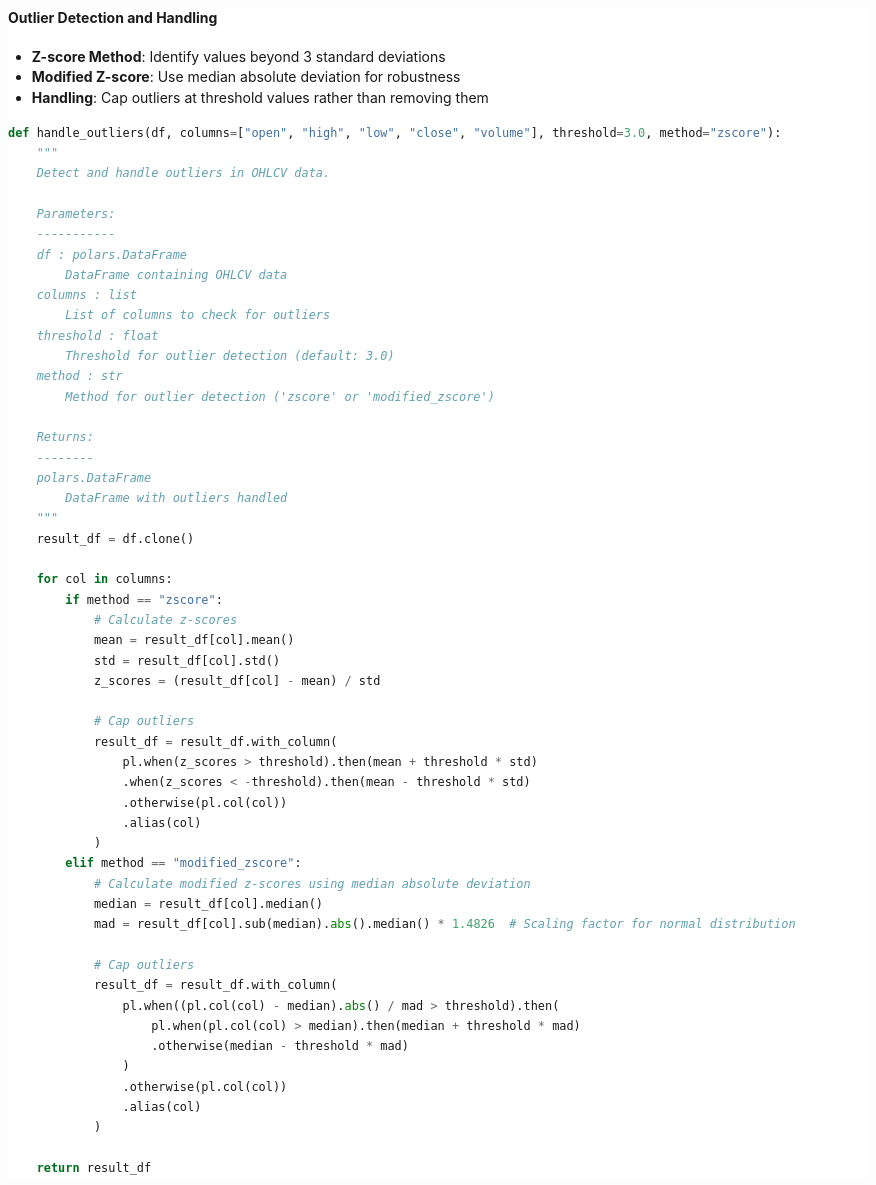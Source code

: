 #### Outlier Detection and Handling
- **Z-score Method**: Identify values beyond 3 standard deviations
- **Modified Z-score**: Use median absolute deviation for robustness
- **Handling**: Cap outliers at threshold values rather than removing them

```python
def handle_outliers(df, columns=["open", "high", "low", "close", "volume"], threshold=3.0, method="zscore"):
    """
    Detect and handle outliers in OHLCV data.
    
    Parameters:
    -----------
    df : polars.DataFrame
        DataFrame containing OHLCV data
    columns : list
        List of columns to check for outliers
    threshold : float
        Threshold for outlier detection (default: 3.0)
    method : str
        Method for outlier detection ('zscore' or 'modified_zscore')
        
    Returns:
    --------
    polars.DataFrame
        DataFrame with outliers handled
    """
    result_df = df.clone()
    
    for col in columns:
        if method == "zscore":
            # Calculate z-scores
            mean = result_df[col].mean()
            std = result_df[col].std()
            z_scores = (result_df[col] - mean) / std
            
            # Cap outliers
            result_df = result_df.with_column(
                pl.when(z_scores > threshold).then(mean + threshold * std)
                .when(z_scores < -threshold).then(mean - threshold * std)
                .otherwise(pl.col(col))
                .alias(col)
            )
        elif method == "modified_zscore":
            # Calculate modified z-scores using median absolute deviation
            median = result_df[col].median()
            mad = result_df[col].sub(median).abs().median() * 1.4826  # Scaling factor for normal distribution
            
            # Cap outliers
            result_df = result_df.with_column(
                pl.when((pl.col(col) - median).abs() / mad > threshold).then(
                    pl.when(pl.col(col) > median).then(median + threshold * mad)
                    .otherwise(median - threshold * mad)
                )
                .otherwise(pl.col(col))
                .alias(col)
            )
    
    return result_df
```
